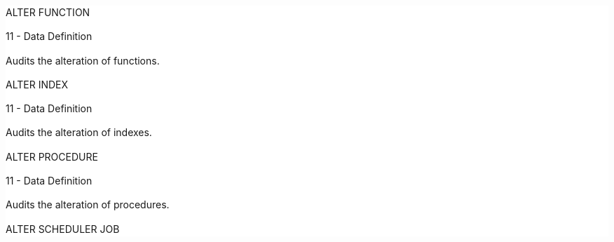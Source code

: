 </td>
</tr>
<tr>
<td valign="top">

ALTER FUNCTION

</td>
<td valign="top">

11 - Data Definition

</td>
<td valign="top">

Audits the alteration of functions.

</td>
</tr>
<tr>
<td valign="top">

ALTER INDEX

</td>
<td valign="top">

11 - Data Definition

</td>
<td valign="top">

Audits the alteration of indexes.

</td>
</tr>
<tr>
<td valign="top">

ALTER PROCEDURE

</td>
<td valign="top">

11 - Data Definition

</td>
<td valign="top">

Audits the alteration of procedures.

</td>
</tr>
<tr>
<td valign="top">

ALTER SCHEDULER JOB

</td>
<td valign="top">
